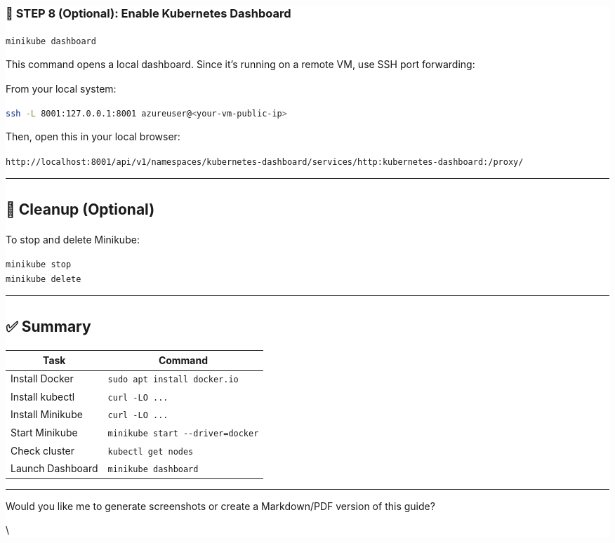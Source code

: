 
### 🔹 **STEP 8 (Optional): Enable Kubernetes Dashboard**

```bash
minikube dashboard
```

This command opens a local dashboard. Since it’s running on a remote VM, use SSH port forwarding:

From your local system:

```bash
ssh -L 8001:127.0.0.1:8001 azureuser@<your-vm-public-ip>
```

Then, open this in your local browser:

```
http://localhost:8001/api/v1/namespaces/kubernetes-dashboard/services/http:kubernetes-dashboard:/proxy/
```

---

## 🧼 Cleanup (Optional)

To stop and delete Minikube:

```bash
minikube stop
minikube delete
```

---

## ✅ Summary

| Task             | Command                          |
| ---------------- | -------------------------------- |
| Install Docker   | `sudo apt install docker.io`     |
| Install kubectl  | `curl -LO ...`                   |
| Install Minikube | `curl -LO ...`                   |
| Start Minikube   | `minikube start --driver=docker` |
| Check cluster    | `kubectl get nodes`              |
| Launch Dashboard | `minikube dashboard`             |

---

Would you like me to generate screenshots or create a Markdown/PDF version of this guide?

\


